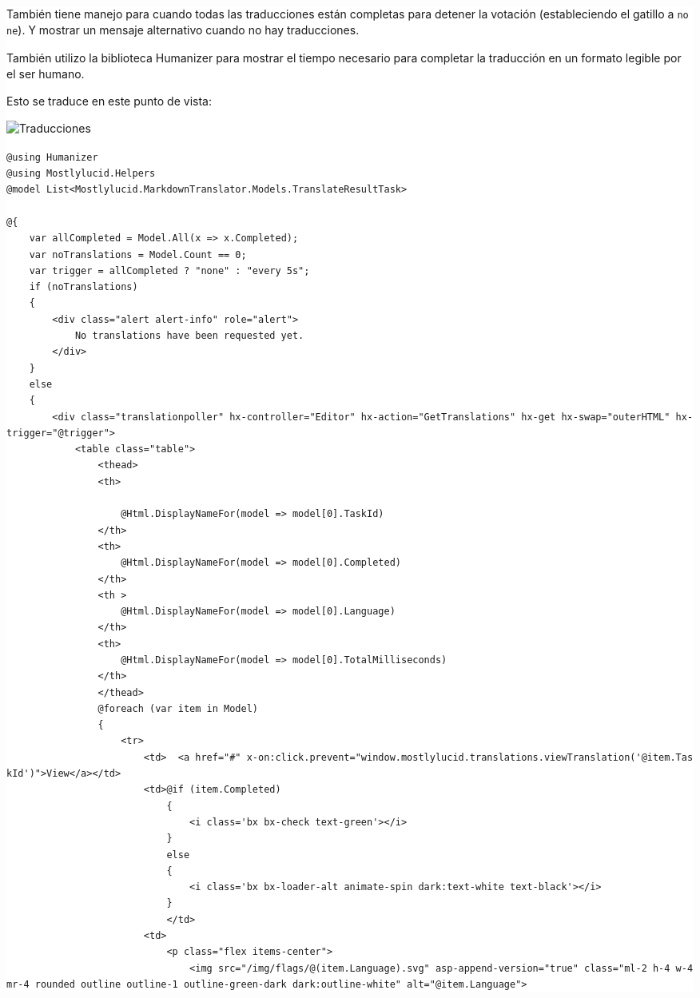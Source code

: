 También tiene manejo para cuando todas las traducciones están completas para detener la votación (estableciendo el gatillo a `none`). Y mostrar un mensaje alternativo cuando no hay traducciones.

También utilizo la biblioteca Humanizer para mostrar el tiempo necesario para completar la traducción en un formato legible por el ser humano.

Esto se traduce en este punto de vista:

![Traducciones](translatedtable.png?width=800&format=webp&quality=40)

```razor
@using Humanizer
@using Mostlylucid.Helpers
@model List<Mostlylucid.MarkdownTranslator.Models.TranslateResultTask>

@{
    var allCompleted = Model.All(x => x.Completed);
    var noTranslations = Model.Count == 0;
    var trigger = allCompleted ? "none" : "every 5s";
    if (noTranslations)
    {
        <div class="alert alert-info" role="alert">
            No translations have been requested yet.
        </div>
    }
    else
    {
        <div class="translationpoller" hx-controller="Editor" hx-action="GetTranslations" hx-get hx-swap="outerHTML" hx-trigger="@trigger">
            <table class="table">
                <thead>
                <th>
                  
                    @Html.DisplayNameFor(model => model[0].TaskId)
                </th>
                <th>
                    @Html.DisplayNameFor(model => model[0].Completed)
                </th>
                <th >
                    @Html.DisplayNameFor(model => model[0].Language)
                </th>
                <th>
                    @Html.DisplayNameFor(model => model[0].TotalMilliseconds)
                </th>
                </thead>
                @foreach (var item in Model)
                {
                    <tr>
                        <td>  <a href="#" x-on:click.prevent="window.mostlylucid.translations.viewTranslation('@item.TaskId')">View</a></td>
                        <td>@if (item.Completed)
                            {
                                <i class='bx bx-check text-green'></i>
                            }
                            else
                            {
                                <i class='bx bx-loader-alt animate-spin dark:text-white text-black'></i>
                            }
                            </td>
                        <td>
                            <p class="flex items-center">
                                <img src="/img/flags/@(item.Language).svg" asp-append-version="true" class="ml-2 h-4 w-4 mr-4 rounded outline outline-1 outline-green-dark dark:outline-white" alt="@item.Language">
```